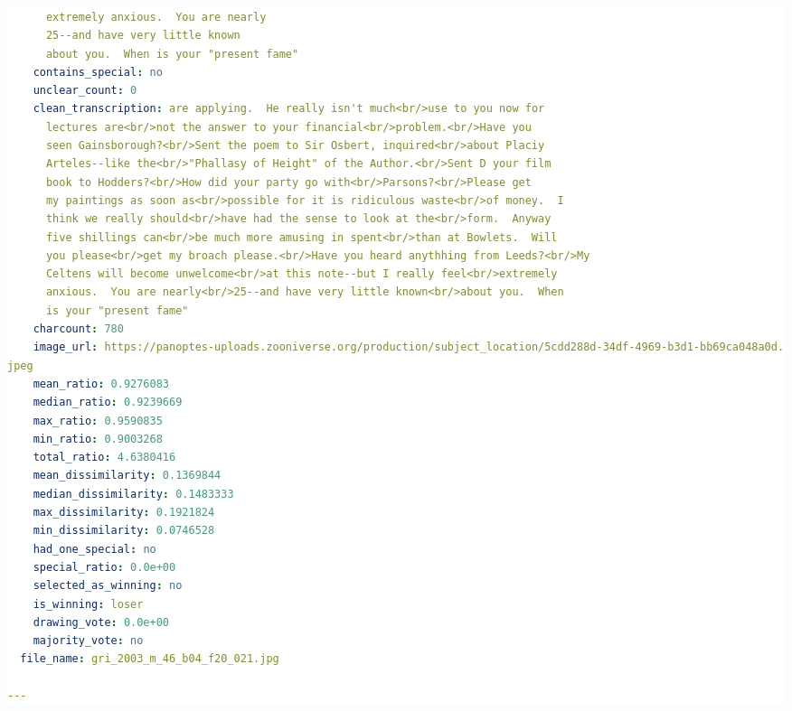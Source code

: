 ```yaml
      extremely anxious.  You are nearly
      25--and have very little known
      about you.  When is your "present fame"
    contains_special: no
    unclear_count: 0
    clean_transcription: are applying.  He really isn't much<br/>use to you now for
      lectures are<br/>not the answer to your financial<br/>problem.<br/>Have you
      seen Gainsborough?<br/>Sent the poem to Sir Osbert, inquired<br/>about Placiy
      Arteles--like the<br/>"Phallasy of Height" of the Author.<br/>Sent D your film
      book to Hodders?<br/>How did your party go with<br/>Parsons?<br/>Please get
      my paintings as soon as<br/>possible for it is ridiculous waste<br/>of money.  I
      think we really should<br/>have had the sense to look at the<br/>form.  Anyway
      five shillings can<br/>be much more amusing in spent<br/>than at Bowlets.  Will
      you please<br/>get my broach please.<br/>Have you heard anythhing from Leeds?<br/>My
      Celtens will become unwelcome<br/>at this note--but I really feel<br/>extremely
      anxious.  You are nearly<br/>25--and have very little known<br/>about you.  When
      is your "present fame"
    charcount: 780
    image_url: https://panoptes-uploads.zooniverse.org/production/subject_location/5cdd288d-34df-4969-b3d1-bb69ca048a0d.jpeg
    mean_ratio: 0.9276083
    median_ratio: 0.9239669
    max_ratio: 0.9590835
    min_ratio: 0.9003268
    total_ratio: 4.6380416
    mean_dissimilarity: 0.1369844
    median_dissimilarity: 0.1483333
    max_dissimilarity: 0.1921824
    min_dissimilarity: 0.0746528
    had_one_special: no
    special_ratio: 0.0e+00
    selected_as_winning: no
    is_winning: loser
    drawing_vote: 0.0e+00
    majority_vote: no
  file_name: gri_2003_m_46_b04_f20_021.jpg

---
```

